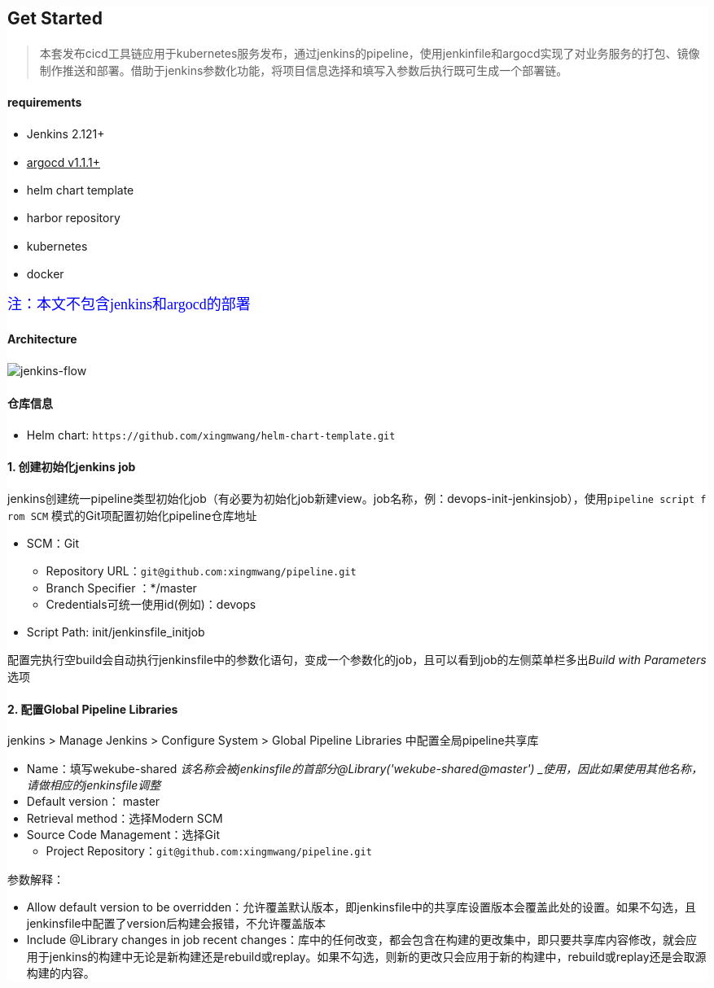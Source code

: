 ## Get Started

> 本套发布cicd工具链应用于kubernetes服务发布，通过jenkins的pipeline，使用jenkinfile和argocd实现了对业务服务的打包、镜像制作推送和部署。借助于jenkins参数化功能，将项目信息选择和填写入参数后执行既可生成一个部署链。

#### requirements

- Jenkins 2.121+

- [argocd v1.1.1+](https://github.com/argoproj/argo-cd/releases/tag/v1.1.1)

- helm chart template

- harbor repository

- kubernetes

- docker

<font face="微软雅黑" color="blue" size="4">注：本文不包含jenkins和argocd的部署</font>

#### Architecture

![jenkins-flow](images/jenkins-flow.png)


#### 仓库信息

- Helm chart: `https://github.com/xingmwang/helm-chart-template.git`

#### 1.  创建初始化jenkins job

jenkins创建统一pipeline类型初始化job（有必要为初始化job新建view。job名称，例：devops-init-jenkinsjob），使用`pipeline script from SCM` 模式的Git项配置初始化pipeline仓库地址

- SCM：Git
  - Repository URL：`git@github.com:xingmwang/pipeline.git`
  - Branch Specifier ：*/master
  - Credentials可统一使用id(例如)：devops

- Script Path: init/jenkinsfile_initjob

配置完执行空build会自动执行jenkinsfile中的参数化语句，变成一个参数化的job，且可以看到job的左侧菜单栏多出*Build with Parameters*选项

#### 2. 配置**Global Pipeline Libraries**

jenkins > Manage Jenkins > Configure System > Global Pipeline Libraries 中配置全局pipeline共享库

- Name：填写wekube-shared  *该名称会被jenkinsfile的首部分@Library('wekube-shared@master') _使用，因此如果使用其他名称，请做相应的jenkinsfile调整* 
- Default version： master
- Retrieval method：选择Modern SCM
- Source Code Management：选择Git
  - Project Repository：`git@github.com:xingmwang/pipeline.git`

参数解释：

- Allow default version to be overridden：允许覆盖默认版本，即jenkinsfile中的共享库设置版本会覆盖此处的设置。如果不勾选，且jenkinsfile中配置了version后构建会报错，不允许覆盖版本
- Include @Library changes in job recent changes：库中的任何改变，都会包含在构建的更改集中，即只要共享库内容修改，就会应用于jenkins的构建中无论是新构建还是rebuild或replay。如果不勾选，则新的更改只会应用于新的构建中，rebuild或replay还是会取源构建的内容。
